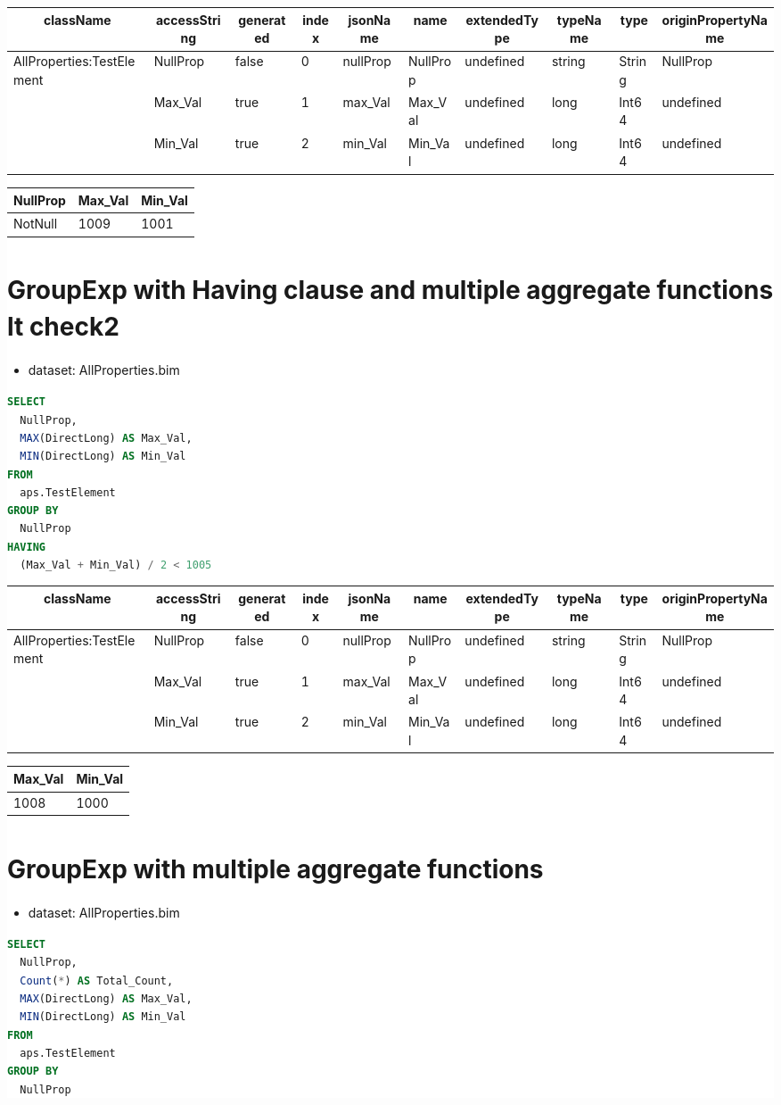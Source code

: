 | className                 | accessString | generated | index | jsonName | name     | extendedType | typeName | type   | originPropertyName |
| ------------------------- | ------------ | --------- | ----- | -------- | -------- | ------------ | -------- | ------ | ------------------ |
| AllProperties:TestElement | NullProp     | false     | 0     | nullProp | NullProp | undefined    | string   | String | NullProp           |
|                           | Max_Val      | true      | 1     | max_Val  | Max_Val  | undefined    | long     | Int64  | undefined          |
|                           | Min_Val      | true      | 2     | min_Val  | Min_Val  | undefined    | long     | Int64  | undefined          |

| NullProp | Max_Val | Min_Val |
| -------- | ------- | ------- |
| NotNull  | 1009    | 1001    |


# GroupExp with Having clause and multiple aggregate functions lt check2

- dataset: AllProperties.bim

```sql
SELECT
  NullProp,
  MAX(DirectLong) AS Max_Val,
  MIN(DirectLong) AS Min_Val
FROM
  aps.TestElement
GROUP BY
  NullProp
HAVING
  (Max_Val + Min_Val) / 2 < 1005
```

| className                 | accessString | generated | index | jsonName | name     | extendedType | typeName | type   | originPropertyName |
| ------------------------- | ------------ | --------- | ----- | -------- | -------- | ------------ | -------- | ------ | ------------------ |
| AllProperties:TestElement | NullProp     | false     | 0     | nullProp | NullProp | undefined    | string   | String | NullProp           |
|                           | Max_Val      | true      | 1     | max_Val  | Max_Val  | undefined    | long     | Int64  | undefined          |
|                           | Min_Val      | true      | 2     | min_Val  | Min_Val  | undefined    | long     | Int64  | undefined          |

| Max_Val | Min_Val |
| ------- | ------- |
| 1008    | 1000    |


# GroupExp with multiple aggregate functions

- dataset: AllProperties.bim

```sql
SELECT
  NullProp,
  Count(*) AS Total_Count,
  MAX(DirectLong) AS Max_Val,
  MIN(DirectLong) AS Min_Val
FROM
  aps.TestElement
GROUP BY
  NullProp
```
